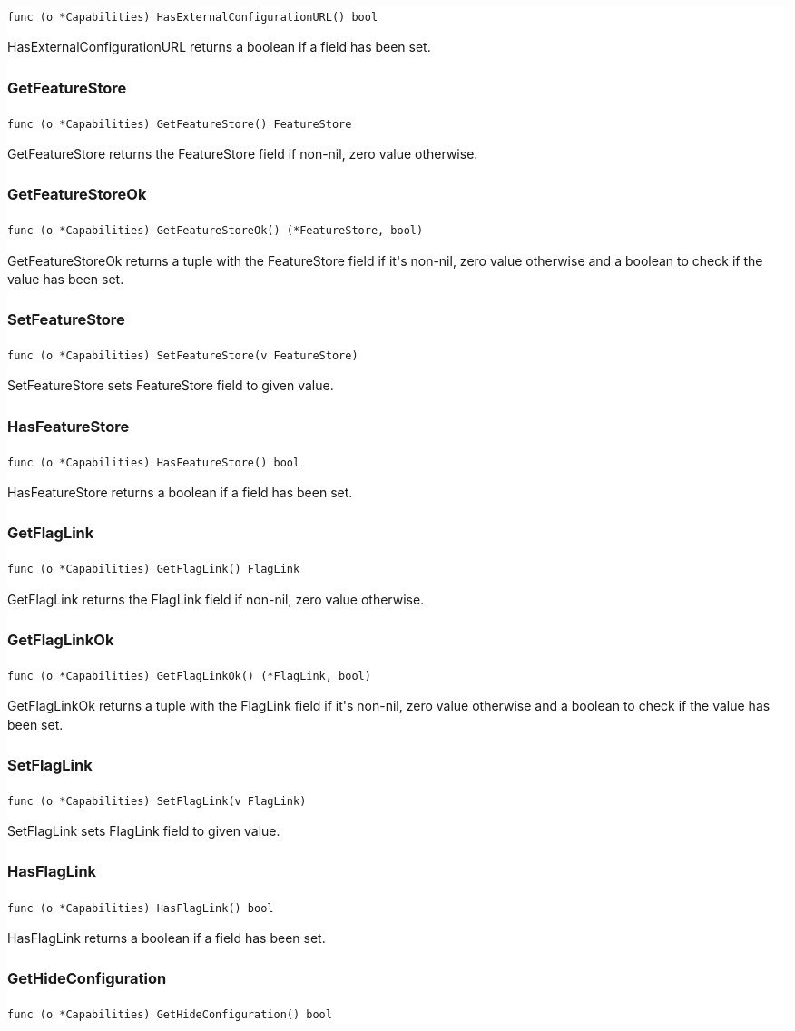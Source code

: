 `func (o *Capabilities) HasExternalConfigurationURL() bool`

HasExternalConfigurationURL returns a boolean if a field has been set.

### GetFeatureStore

`func (o *Capabilities) GetFeatureStore() FeatureStore`

GetFeatureStore returns the FeatureStore field if non-nil, zero value otherwise.

### GetFeatureStoreOk

`func (o *Capabilities) GetFeatureStoreOk() (*FeatureStore, bool)`

GetFeatureStoreOk returns a tuple with the FeatureStore field if it's non-nil, zero value otherwise
and a boolean to check if the value has been set.

### SetFeatureStore

`func (o *Capabilities) SetFeatureStore(v FeatureStore)`

SetFeatureStore sets FeatureStore field to given value.

### HasFeatureStore

`func (o *Capabilities) HasFeatureStore() bool`

HasFeatureStore returns a boolean if a field has been set.

### GetFlagLink

`func (o *Capabilities) GetFlagLink() FlagLink`

GetFlagLink returns the FlagLink field if non-nil, zero value otherwise.

### GetFlagLinkOk

`func (o *Capabilities) GetFlagLinkOk() (*FlagLink, bool)`

GetFlagLinkOk returns a tuple with the FlagLink field if it's non-nil, zero value otherwise
and a boolean to check if the value has been set.

### SetFlagLink

`func (o *Capabilities) SetFlagLink(v FlagLink)`

SetFlagLink sets FlagLink field to given value.

### HasFlagLink

`func (o *Capabilities) HasFlagLink() bool`

HasFlagLink returns a boolean if a field has been set.

### GetHideConfiguration

`func (o *Capabilities) GetHideConfiguration() bool`
